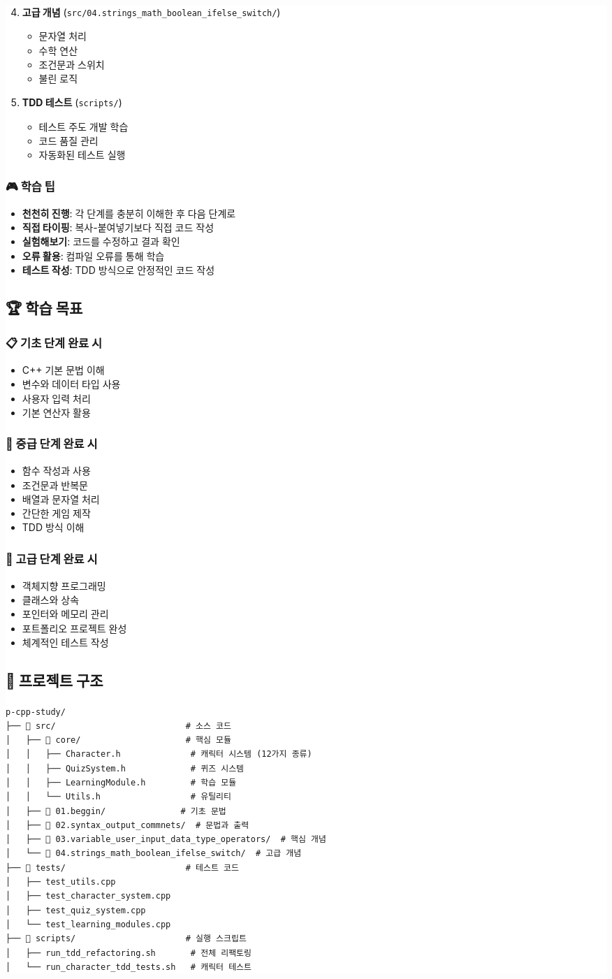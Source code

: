 4. **고급 개념** (`src/04.strings_math_boolean_ifelse_switch/`)
   - 문자열 처리
   - 수학 연산
   - 조건문과 스위치
   - 불린 로직

5. **TDD 테스트** (`scripts/`)
   - 테스트 주도 개발 학습
   - 코드 품질 관리
   - 자동화된 테스트 실행

### 🎮 학습 팁
- **천천히 진행**: 각 단계를 충분히 이해한 후 다음 단계로
- **직접 타이핑**: 복사-붙여넣기보다 직접 코드 작성
- **실험해보기**: 코드를 수정하고 결과 확인
- **오류 활용**: 컴파일 오류를 통해 학습
- **테스트 작성**: TDD 방식으로 안정적인 코드 작성

## 🏆 학습 목표

### 📋 기초 단계 완료 시
- C++ 기본 문법 이해
- 변수와 데이터 타입 사용
- 사용자 입력 처리
- 기본 연산자 활용

### 🎯 중급 단계 완료 시
- 함수 작성과 사용
- 조건문과 반복문
- 배열과 문자열 처리
- 간단한 게임 제작
- TDD 방식 이해

### 🚀 고급 단계 완료 시
- 객체지향 프로그래밍
- 클래스와 상속
- 포인터와 메모리 관리
- 포트폴리오 프로젝트 완성
- 체계적인 테스트 작성

## 🎨 프로젝트 구조

```
p-cpp-study/
├── 📁 src/                          # 소스 코드
│   ├── 📁 core/                     # 핵심 모듈
│   │   ├── Character.h              # 캐릭터 시스템 (12가지 종류)
│   │   ├── QuizSystem.h             # 퀴즈 시스템
│   │   ├── LearningModule.h         # 학습 모듈
│   │   └── Utils.h                  # 유틸리티
│   ├── 📁 01.beggin/               # 기초 문법
│   ├── 📁 02.syntax_output_commnets/  # 문법과 출력
│   ├── 📁 03.variable_user_input_data_type_operators/  # 핵심 개념
│   └── 📁 04.strings_math_boolean_ifelse_switch/  # 고급 개념
├── 📁 tests/                        # 테스트 코드
│   ├── test_utils.cpp
│   ├── test_character_system.cpp
│   ├── test_quiz_system.cpp
│   └── test_learning_modules.cpp
├── 📁 scripts/                      # 실행 스크립트
│   ├── run_tdd_refactoring.sh       # 전체 리팩토링
│   └── run_character_tdd_tests.sh   # 캐릭터 테스트
```